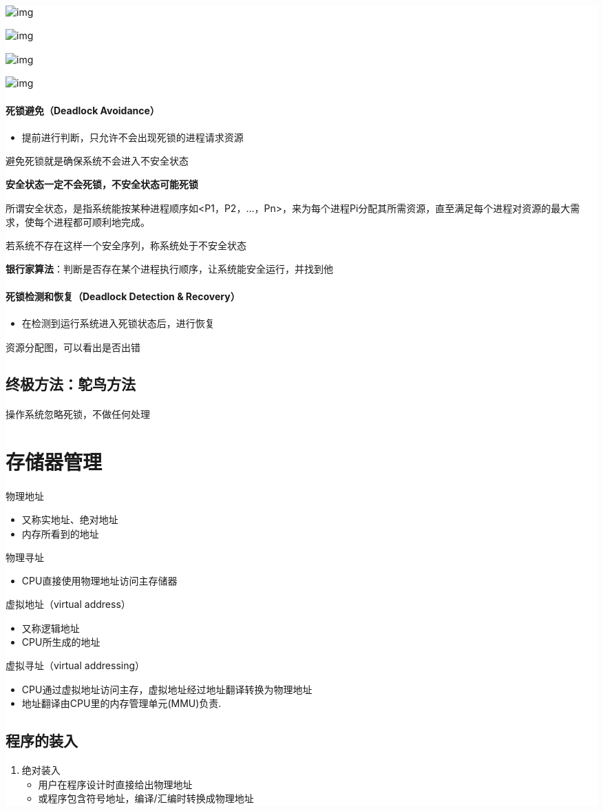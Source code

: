 ![img](https://img2023.cnblogs.com/blog/2740326/202306/2740326-20230602154521303-166838238.png)

![img](https://img2023.cnblogs.com/blog/2740326/202306/2740326-20230602154850513-1476678115.png)

![img](https://img2023.cnblogs.com/blog/2740326/202306/2740326-20230602155022531-563425847.png)

![img](https://img2023.cnblogs.com/blog/2740326/202306/2740326-20230602155107121-1088209897.png)

#### 死锁避免（Deadlock Avoidance）

- 提前进行判断，只允许不会出现死锁的进程请求资源

避免死锁就是确保系统不会进入不安全状态

**安全状态一定不会死锁，不安全状态可能死锁**

所谓安全状态，是指系统能按某种进程顺序如<P1，P2，…，Pn>，来为每个进程Pi分配其所需资源，直至满足每个进程对资源的最大需求，使每个进程都可顺利地完成。

若系统不存在这样一个安全序列，称系统处于不安全状态

**银行家算法**：判断是否存在某个进程执行顺序，让系统能安全运行，并找到他

#### 死锁检测和恢复（Deadlock Detection & Recovery）

- 在检测到运行系统进入死锁状态后，进行恢复

资源分配图，可以看出是否出错

## 终极方法：鸵鸟方法

操作系统忽略死锁，不做任何处理

# 存储器管理

物理地址

- 又称实地址、绝对地址
- 内存所看到的地址
  
物理寻址

- CPU直接使用物理地址访问主存储器

虚拟地址（virtual address）

- 又称逻辑地址
- CPU所生成的地址

虚拟寻址（virtual addressing）

- CPU通过虚拟地址访问主存，虚拟地址经过地址翻译转换为物理地址
- 地址翻译由CPU里的内存管理单元(MMU)负责.

## 程序的装入

1. 绝对装入
   - 用户在程序设计时直接给出物理地址
   - 或程序包含符号地址，编译/汇编时转换成物理地址
